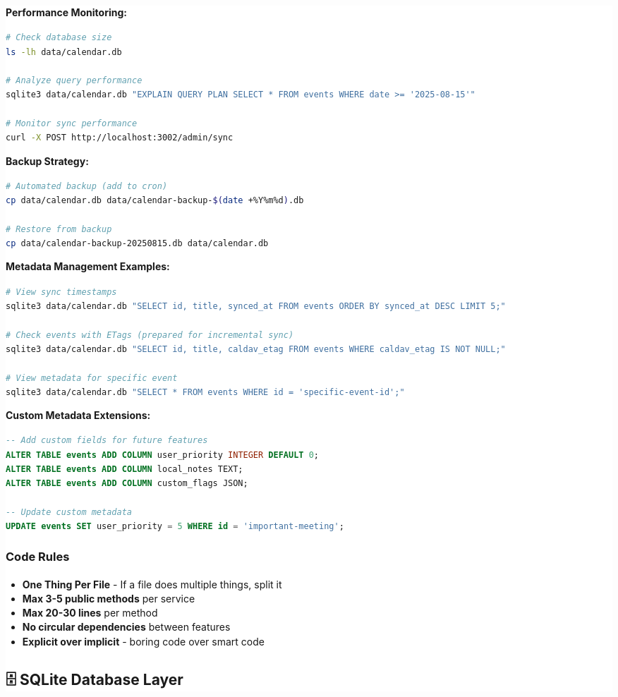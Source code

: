 **Performance Monitoring:**
```bash
# Check database size
ls -lh data/calendar.db

# Analyze query performance
sqlite3 data/calendar.db "EXPLAIN QUERY PLAN SELECT * FROM events WHERE date >= '2025-08-15'"

# Monitor sync performance
curl -X POST http://localhost:3002/admin/sync
```

**Backup Strategy:**
```bash
# Automated backup (add to cron)
cp data/calendar.db data/calendar-backup-$(date +%Y%m%d).db

# Restore from backup
cp data/calendar-backup-20250815.db data/calendar.db
```

**Metadata Management Examples:**
```bash
# View sync timestamps
sqlite3 data/calendar.db "SELECT id, title, synced_at FROM events ORDER BY synced_at DESC LIMIT 5;"

# Check events with ETags (prepared for incremental sync)
sqlite3 data/calendar.db "SELECT id, title, caldav_etag FROM events WHERE caldav_etag IS NOT NULL;"

# View metadata for specific event
sqlite3 data/calendar.db "SELECT * FROM events WHERE id = 'specific-event-id';"
```

**Custom Metadata Extensions:**
```sql
-- Add custom fields for future features
ALTER TABLE events ADD COLUMN user_priority INTEGER DEFAULT 0;
ALTER TABLE events ADD COLUMN local_notes TEXT;
ALTER TABLE events ADD COLUMN custom_flags JSON;

-- Update custom metadata
UPDATE events SET user_priority = 5 WHERE id = 'important-meeting';
```

### Code Rules

- **One Thing Per File** - If a file does multiple things, split it
- **Max 3-5 public methods** per service
- **Max 20-30 lines** per method
- **No circular dependencies** between features
- **Explicit over implicit** - boring code over smart code

## 🗄️ SQLite Database Layer

